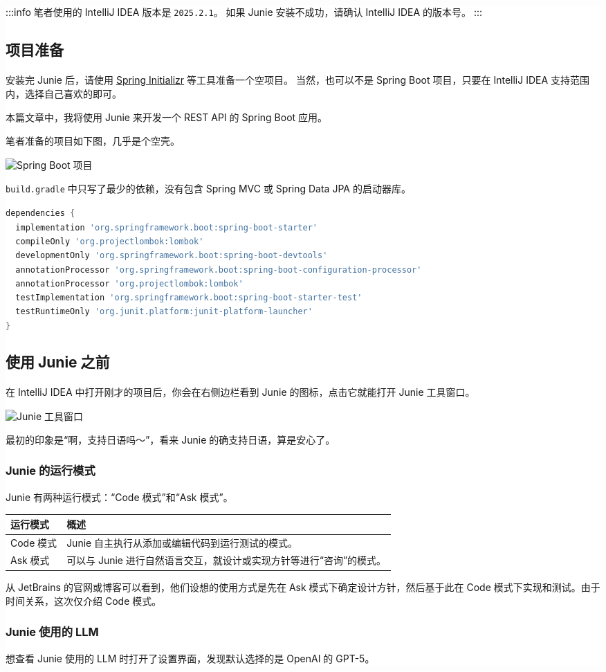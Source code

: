 :::info
笔者使用的 IntelliJ IDEA 版本是 `2025.2.1`。
如果 Junie 安装不成功，请确认 IntelliJ IDEA 的版本号。
:::

## 项目准备

安装完 Junie 后，请使用 [Spring Initializr](https://start.spring.io/) 等工具准备一个空项目。
当然，也可以不是 Spring Boot 项目，只要在 IntelliJ IDEA 支持范围内，选择自己喜欢的即可。

本篇文章中，我将使用 Junie 来开发一个 REST API 的 Spring Boot 应用。

笔者准备的项目如下图，几乎是个空壳。

![Spring Boot 项目](https://i.gyazo.com/8b25af8e51ddd2e0f874934a5952c919.png)

`build.gradle` 中只写了最少的依赖，没有包含 Spring MVC 或 Spring Data JPA 的启动器库。

```gradle:build.gradle
dependencies {
  implementation 'org.springframework.boot:spring-boot-starter'
  compileOnly 'org.projectlombok:lombok'
  developmentOnly 'org.springframework.boot:spring-boot-devtools'
  annotationProcessor 'org.springframework.boot:spring-boot-configuration-processor'
  annotationProcessor 'org.projectlombok:lombok'
  testImplementation 'org.springframework.boot:spring-boot-starter-test'
  testRuntimeOnly 'org.junit.platform:junit-platform-launcher'
}
```

## 使用 Junie 之前

在 IntelliJ IDEA 中打开刚才的项目后，你会在右侧边栏看到 Junie 的图标，点击它就能打开 Junie 工具窗口。

![Junie 工具窗口](https://i.gyazo.com/0dbbf4ef39c19d869a2b89c15f2b1808.png)

最初的印象是“啊，支持日语吗～”，看来 Junie 的确支持日语，算是安心了。

### Junie 的运行模式

Junie 有两种运行模式：“Code 模式”和“Ask 模式”。

| 运行模式 | 概述 |
| :--- | :--- |
| Code 模式 | Junie 自主执行从添加或编辑代码到运行测试的模式。 |
| Ask 模式 | 可以与 Junie 进行自然语言交互，就设计或实现方针等进行“咨询”的模式。 |

从 JetBrains 的官网或博客可以看到，他们设想的使用方式是先在 Ask 模式下确定设计方针，然后基于此在 Code 模式下实现和测试。由于时间关系，这次仅介绍 Code 模式。

### Junie 使用的 LLM

想查看 Junie 使用的 LLM 时打开了设置界面，发现默认选择的是 OpenAI 的 GPT-5。
